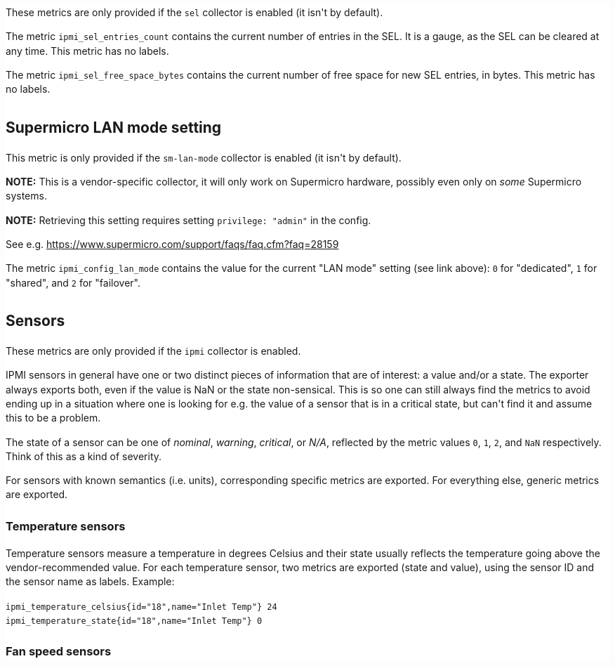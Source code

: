 These metrics are only provided if the `sel` collector is enabled (it isn't by
default).

The metric `ipmi_sel_entries_count` contains the current number of entries in
the SEL. It is a gauge, as the SEL can be cleared at any time. This metric has
no labels.

The metric `ipmi_sel_free_space_bytes` contains the current number of free
space for new SEL entries, in bytes. This metric has no labels.

## Supermicro LAN mode setting

This metric is only provided if the `sm-lan-mode` collector is enabled (it
isn't by default).

**NOTE:** This is a vendor-specific collector, it will only work on Supermicro
hardware, possibly even only on _some_ Supermicro systems.

**NOTE:** Retrieving this setting requires setting `privilege: "admin"` in the
config.

See e.g. https://www.supermicro.com/support/faqs/faq.cfm?faq=28159

The metric `ipmi_config_lan_mode` contains the value for the current "LAN mode"
setting (see link above): `0` for "dedicated", `1` for "shared", and `2` for
"failover".

## Sensors

These metrics are only provided if the `ipmi` collector is enabled.

IPMI sensors in general have one or two distinct pieces of information that are
of interest: a value and/or a state. The exporter always exports both, even if
the value is NaN or the state non-sensical. This is so one can still always
find the metrics to avoid ending up in a situation where one is looking for
e.g. the value of a sensor that is in a critical state, but can't find it and
assume this to be a problem.

The state of a sensor can be one of _nominal_, _warning_, _critical_, or _N/A_,
reflected by the metric values `0`, `1`, `2`, and `NaN` respectively. Think of
this as a kind of severity.

For sensors with known semantics (i.e. units), corresponding specific metrics
are exported. For everything else, generic metrics are exported.

### Temperature sensors

Temperature sensors measure a temperature in degrees Celsius and their state
usually reflects the temperature going above the vendor-recommended value. For
each temperature sensor, two metrics are exported (state and value), using the
sensor ID and the sensor name as labels. Example:

    ipmi_temperature_celsius{id="18",name="Inlet Temp"} 24
    ipmi_temperature_state{id="18",name="Inlet Temp"} 0

### Fan speed sensors
